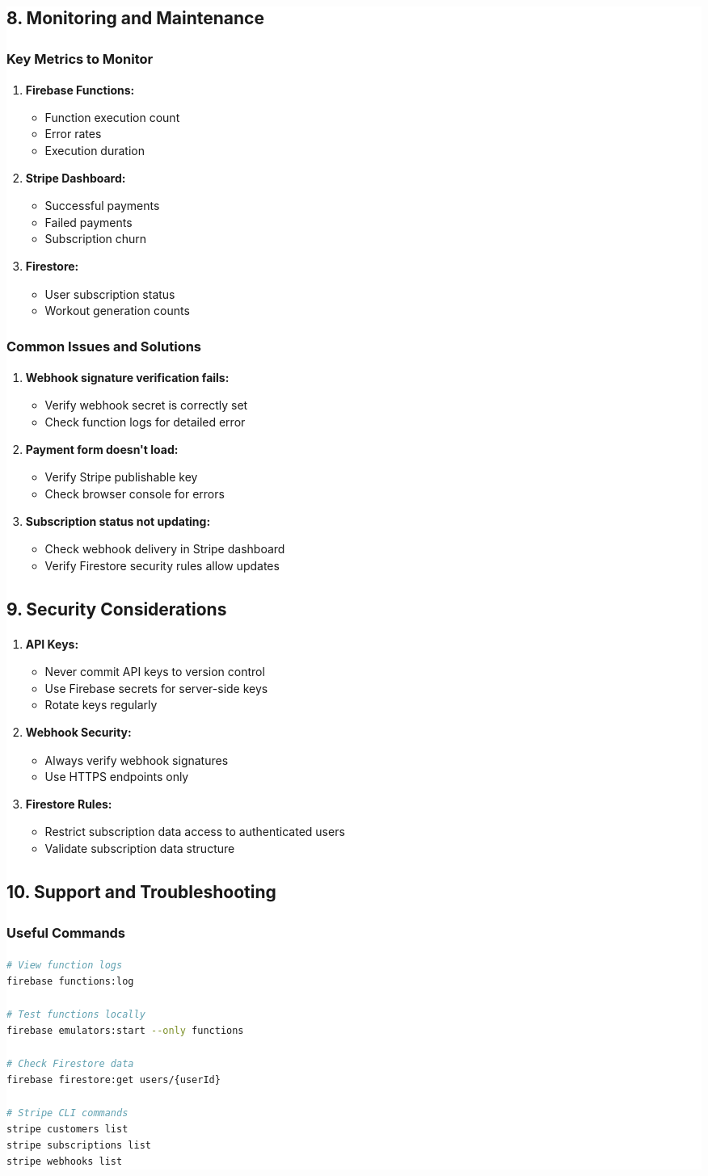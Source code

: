 ## 8. Monitoring and Maintenance

### Key Metrics to Monitor

1. **Firebase Functions:**
   - Function execution count
   - Error rates
   - Execution duration

2. **Stripe Dashboard:**
   - Successful payments
   - Failed payments
   - Subscription churn

3. **Firestore:**
   - User subscription status
   - Workout generation counts

### Common Issues and Solutions

1. **Webhook signature verification fails:**
   - Verify webhook secret is correctly set
   - Check function logs for detailed error

2. **Payment form doesn't load:**
   - Verify Stripe publishable key
   - Check browser console for errors

3. **Subscription status not updating:**
   - Check webhook delivery in Stripe dashboard
   - Verify Firestore security rules allow updates

## 9. Security Considerations

1. **API Keys:**
   - Never commit API keys to version control
   - Use Firebase secrets for server-side keys
   - Rotate keys regularly

2. **Webhook Security:**
   - Always verify webhook signatures
   - Use HTTPS endpoints only

3. **Firestore Rules:**
   - Restrict subscription data access to authenticated users
   - Validate subscription data structure

## 10. Support and Troubleshooting

### Useful Commands

```bash
# View function logs
firebase functions:log

# Test functions locally
firebase emulators:start --only functions

# Check Firestore data
firebase firestore:get users/{userId}

# Stripe CLI commands
stripe customers list
stripe subscriptions list
stripe webhooks list
```